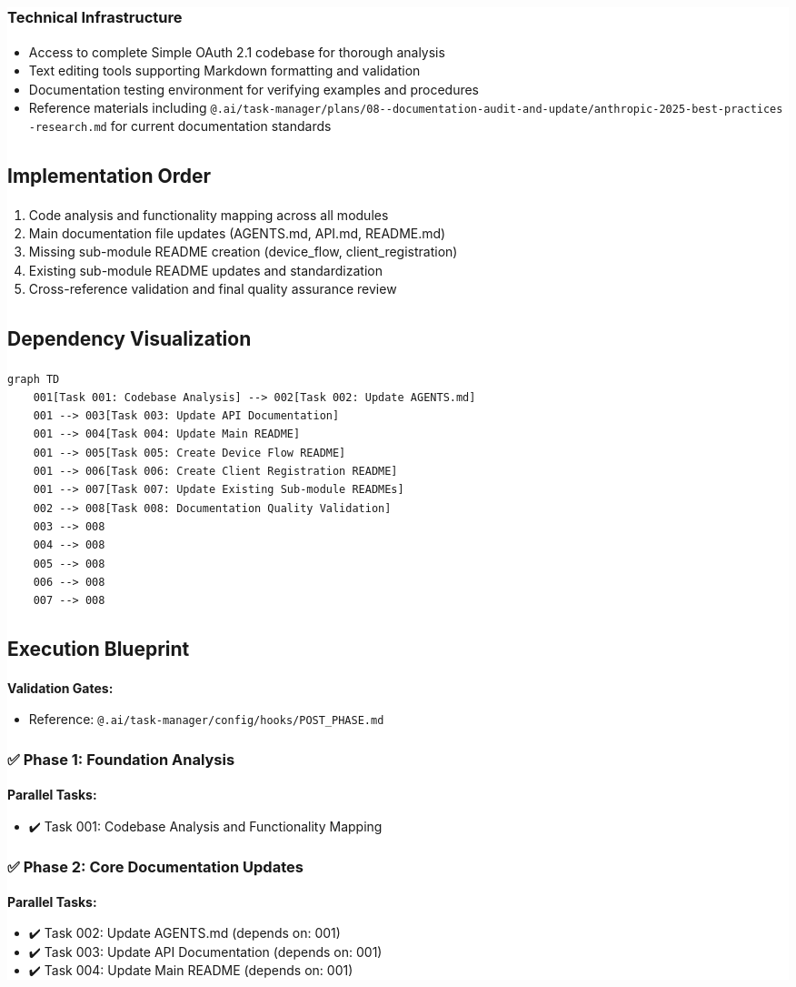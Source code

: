### Technical Infrastructure

- Access to complete Simple OAuth 2.1 codebase for thorough analysis
- Text editing tools supporting Markdown formatting and validation
- Documentation testing environment for verifying examples and procedures
- Reference materials including `@.ai/task-manager/plans/08--documentation-audit-and-update/anthropic-2025-best-practices-research.md` for current documentation standards

## Implementation Order

1. Code analysis and functionality mapping across all modules
2. Main documentation file updates (AGENTS.md, API.md, README.md)
3. Missing sub-module README creation (device_flow, client_registration)
4. Existing sub-module README updates and standardization
5. Cross-reference validation and final quality assurance review

## Dependency Visualization

```mermaid
graph TD
    001[Task 001: Codebase Analysis] --> 002[Task 002: Update AGENTS.md]
    001 --> 003[Task 003: Update API Documentation]
    001 --> 004[Task 004: Update Main README]
    001 --> 005[Task 005: Create Device Flow README]
    001 --> 006[Task 006: Create Client Registration README]
    001 --> 007[Task 007: Update Existing Sub-module READMEs]
    002 --> 008[Task 008: Documentation Quality Validation]
    003 --> 008
    004 --> 008
    005 --> 008
    006 --> 008
    007 --> 008
```

## Execution Blueprint

**Validation Gates:**

- Reference: `@.ai/task-manager/config/hooks/POST_PHASE.md`

### ✅ Phase 1: Foundation Analysis

**Parallel Tasks:**

- ✔️ Task 001: Codebase Analysis and Functionality Mapping

### ✅ Phase 2: Core Documentation Updates

**Parallel Tasks:**

- ✔️ Task 002: Update AGENTS.md (depends on: 001)
- ✔️ Task 003: Update API Documentation (depends on: 001)
- ✔️ Task 004: Update Main README (depends on: 001)
